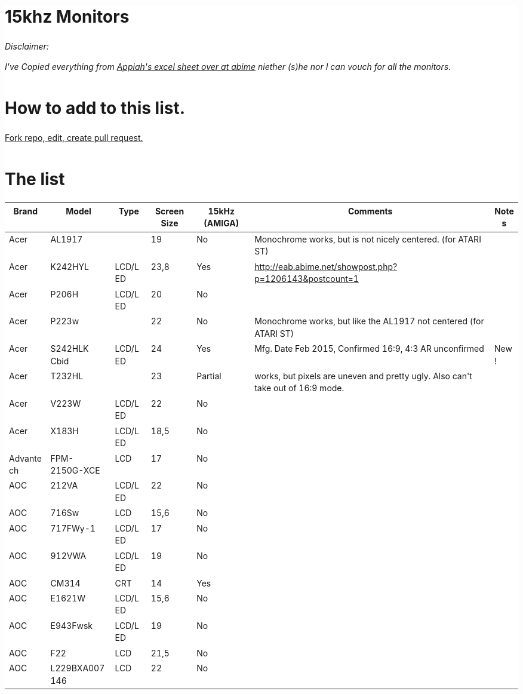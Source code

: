 # 15khz Monitors

*Disclaimer:*

*I've Copied everything from  [Appiah's excel sheet over at abime](http://eab.abime.net/showthread.php?t=85693) niether (s)he nor I can vouch for all the monitors.*


# How to add to this list.

[Fork repo, edit, create pull request.](https://github.com/planeturban/15khz)


# The list


|Brand         |Model                     |Type   |Screen Size|15kHz (AMIGA)|Comments                                                                                                                                                                                  |Notes|
|--------------|--------------------------|-------|-----------|-------------|------------------------------------------------------------------------------------------------------------------------------------------------------------------------------------------|------|
|Acer          |AL1917                    |       |19         |No           |Monochrome works, but is not nicely centered. (for ATARI ST)                                                                                                                              |      |
|Acer          |K242HYL                   |LCD/LED|23,8       |Yes          | http://eab.abime.net/showpost.php?p=1206143&postcount=1                                                                                                                                  |      |
|Acer          |P206H                     |LCD/LED|20         |No           |                                                                                                                                                                                          |      |
|Acer          |P223w                     |       |22         |No           |Monochrome works, but like the AL1917 not centered (for ATARI ST)                                                                                                                         |      |
|Acer          |S242HLK Cbid              |LCD/LED|24         |Yes          |Mfg. Date Feb 2015, Confirmed 16:9, 4:3 AR unconfirmed                                                                                                                                    |New!  |
|Acer          |T232HL                    |       |23         |Partial      |works, but pixels are uneven and pretty ugly. Also can't take out of 16:9 mode.                                                                                                           |      |
|Acer          |V223W                     |LCD/LED|22         |No           |                                                                                                                                                                                          |      |
|Acer          |X183H                     |LCD/LED|18,5       |No           |                                                                                                                                                                                          |      |
|Advantech     |FPM-2150G-XCE             |LCD    |17         |No           |                                                                                                                                                                                          |      |
|AOC           |212VA                     |LCD/LED|22         |No           |                                                                                                                                                                                          |      |
|AOC           |716Sw                     |LCD    |15,6       |No           |                                                                                                                                                                                          |      |
|AOC           |717FWy-1                  |LCD/LED|17         |No           |                                                                                                                                                                                          |      |
|AOC           |912VWA                    |LCD/LED|19         |No           |                                                                                                                                                                                          |      |
|AOC           |CM314                     |CRT    |14         |Yes          |                                                                                                                                                                                          |      |
|AOC           |E1621W                    |LCD/LED|15,6       |No           |                                                                                                                                                                                          |      |
|AOC           |E943Fwsk                  |LCD/LED|19         |No           |                                                                                                                                                                                          |      |
|AOC           |F22                       |LCD    |21,5       |No           |                                                                                                                                                                                          |      |
|AOC           |L229BXA007146             |LCD    |22         |No           |                                                                                                                                                                                          |      |